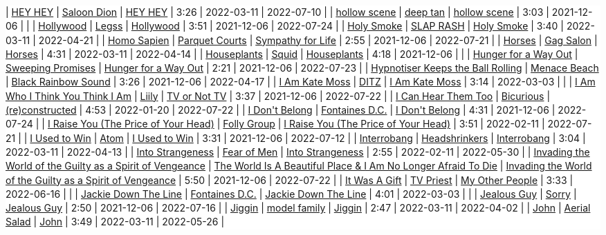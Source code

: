 | [HEY HEY](https://open.spotify.com/track/7FNp8GWvT5Y0fg93c0fgkG) | [Saloon Dion](https://open.spotify.com/artist/5jyDRjrVTg2M6uHOQF5MhU) | [HEY HEY](https://open.spotify.com/album/0ddhsC5Bvt2ifpngs2p24c) | 3:26 | 2022-03-11 | 2022-07-10 |
| [hollow scene](https://open.spotify.com/track/3yZZhCSCVioLeUVPKs9mLI) | [deep tan](https://open.spotify.com/artist/019NHPyN9SM5PRiEWs4X8D) | [hollow scene](https://open.spotify.com/album/6s5a4fG731JST484ZAsl5m) | 3:03 | 2021-12-06 |  |
| [Hollywood](https://open.spotify.com/track/7nhHhAK4luQGM6yxIAZcF4) | [Legss](https://open.spotify.com/artist/6qSC5s99fwbkvyWzRqws4F) | [Hollywood](https://open.spotify.com/album/5HBRejbP2IlsqHNQDQb2oy) | 3:51 | 2021-12-06 | 2022-07-24 |
| [Holy Smoke](https://open.spotify.com/track/3h1pKCq82AzewJHdJisElO) | [SLAP RASH](https://open.spotify.com/artist/5QHruUgCAsZJ9SfzvcoogM) | [Holy Smoke](https://open.spotify.com/album/1nayzHyYXMdlJFX9bMqnMr) | 3:40 | 2022-03-11 | 2022-04-21 |
| [Homo Sapien](https://open.spotify.com/track/4mflFeaji6SfBoJUaLuozF) | [Parquet Courts](https://open.spotify.com/artist/23NIwARd4vPbxt3wwNnJ6k) | [Sympathy for Life](https://open.spotify.com/album/3pimNTNgv34WFrdooDB0TT) | 2:55 | 2021-12-06 | 2022-07-21 |
| [Horses](https://open.spotify.com/track/3FGdZPyBYvPVMen9m28Ula) | [Gag Salon](https://open.spotify.com/artist/2C3DYfvpYvOATMSMWL6lat) | [Horses](https://open.spotify.com/album/2WjI0m3MbKcBZciRqpiUZy) | 4:31 | 2022-03-11 | 2022-04-14 |
| [Houseplants](https://open.spotify.com/track/3Q1Q4dftyBYbcCa0YFIhUD) | [Squid](https://open.spotify.com/artist/685XjGzGztyivfR3fAjoxo) | [Houseplants](https://open.spotify.com/album/2KYm30pFBJI0fwpCGcth3t) | 4:18 | 2021-12-06 |  |
| [Hunger for a Way Out](https://open.spotify.com/track/4bXsXIRPbTk783vfyA2oRe) | [Sweeping Promises](https://open.spotify.com/artist/5k9qBHdkzsibPmFJp1XIAt) | [Hunger for a Way Out](https://open.spotify.com/album/0Cwh78WfxUMb1P8a7tIxYm) | 2:21 | 2021-12-06 | 2022-07-23 |
| [Hypnotiser Keeps the Ball Rolling](https://open.spotify.com/track/1gwv8PNoS7XjH6pTm9jgX4) | [Menace Beach](https://open.spotify.com/artist/4hJq1LJCscaxZrVgwA0LY1) | [Black Rainbow Sound](https://open.spotify.com/album/63zDPEicQHstOg7cUH17S5) | 3:26 | 2021-12-06 | 2022-04-17 |
| [I Am Kate Moss](https://open.spotify.com/track/0FfZqUBiv9YAzlUko2XzDY) | [DITZ](https://open.spotify.com/artist/3oSKgWx1dqjhidhnhpGbfJ) | [I Am Kate Moss](https://open.spotify.com/album/7E5SNH3yuDZlJezLvqMCwH) | 3:14 | 2022-03-03 |  |
| [I Am Who I Think You Think I Am](https://open.spotify.com/track/6iVx4fErgszaoelTjTU4G0) | [Liily](https://open.spotify.com/artist/2asx6eXv9qzj5rA0ESrdO3) | [TV or Not TV](https://open.spotify.com/album/3EBzedKTSdxOxHX8VPb9G6) | 3:37 | 2021-12-06 | 2022-07-22 |
| [I Can Hear Them Too](https://open.spotify.com/track/7m0rOGURLsQ8hWeKVn9SB3) | [Bicurious](https://open.spotify.com/artist/3hg0uAz0P2tHrvqqHU4zzh) | [\(re\)constructed](https://open.spotify.com/album/6kNCgRGfMzTSm26IUaEr9J) | 4:53 | 2022-01-20 | 2022-07-22 |
| [I Don't Belong](https://open.spotify.com/track/5cROm5vS1sK0gM3NQL5Gr6) | [Fontaines D.C.](https://open.spotify.com/artist/3SXwqSqAoBz9WCI9PDQzY6) | [I Don't Belong](https://open.spotify.com/album/4No1gKG4RlwBZEShVdOwUW) | 4:31 | 2021-12-06 | 2022-07-24 |
| [I Raise You \(The Price of Your Head\)](https://open.spotify.com/track/302te1PaXydwxxX6aIjkhn) | [Folly Group](https://open.spotify.com/artist/39RnqcMpFSK4e7tbODSsaP) | [I Raise You \(The Price of Your Head\)](https://open.spotify.com/album/0KGJSvayWmKlbQW49bZQIt) | 3:51 | 2022-02-11 | 2022-07-21 |
| [I Used to Win](https://open.spotify.com/track/5CTBH6Lg2BASDWMt9EqhBl) | [Atom](https://open.spotify.com/artist/6Rt03B0lMv0Hl5IfgRYREU) | [I Used to Win](https://open.spotify.com/album/7yzqw2U0D1tDVNRd5AXlLi) | 3:31 | 2021-12-06 | 2022-07-12 |
| [Interrobang](https://open.spotify.com/track/78k9m5NAmexhRCHDlyqLr0) | [Headshrinkers](https://open.spotify.com/artist/4m073FqMiZ81NIcsfvrDLt) | [Interrobang](https://open.spotify.com/album/6dAjqEF01vfxMUACNYvyU8) | 3:04 | 2022-03-11 | 2022-04-13 |
| [Into Strangeness](https://open.spotify.com/track/5t8AS8Q4Kz2JyzLrQESdth) | [Fear of Men](https://open.spotify.com/artist/0CRpYpI1sFle7hwVWdLOEd) | [Into Strangeness](https://open.spotify.com/album/7jJm499J2BSVNrvJCvSqg8) | 2:55 | 2022-02-11 | 2022-05-30 |
| [Invading the World of the Guilty as a Spirit of Vengeance](https://open.spotify.com/track/3AgbLyU5SYYnRuupVUOzVX) | [The World Is A Beautiful Place & I Am No Longer Afraid To Die](https://open.spotify.com/artist/5bCNJ1ICzdnzK0yoCIP2Ip) | [Invading the World of the Guilty as a Spirit of Vengeance](https://open.spotify.com/album/18JdBks3zqAR2ohBFdGym8) | 5:50 | 2021-12-06 | 2022-07-22 |
| [It Was A Gift](https://open.spotify.com/track/4dm7wiTdyLxf2zUSuUuN7G) | [TV Priest](https://open.spotify.com/artist/61ujMGJVHgF9LPrIZw4MaI) | [My Other People](https://open.spotify.com/album/6O8ZBxH4IMh214XoMPMVfR) | 3:33 | 2022-06-16 |  |
| [Jackie Down The Line](https://open.spotify.com/track/6FDrld0oPlhhRKItogchWo) | [Fontaines D.C.](https://open.spotify.com/artist/3SXwqSqAoBz9WCI9PDQzY6) | [Jackie Down The Line](https://open.spotify.com/album/194s8X2fl22otVaRdWSm9Q) | 4:01 | 2022-03-03 |  |
| [Jealous Guy](https://open.spotify.com/track/09Rsulol5FHgiNDGELGVG6) | [Sorry](https://open.spotify.com/artist/5eUda4BaWhUQWWJiP1ml5v) | [Jealous Guy](https://open.spotify.com/album/3cApHYpAFwXfBe70AvhbGW) | 2:50 | 2021-12-06 | 2022-07-16 |
| [Jiggin](https://open.spotify.com/track/1oQ4Is2cKDRfOVRkVnFrM4) | [model family](https://open.spotify.com/artist/4gLCSx1iKSbgo0laPI4sR0) | [Jiggin](https://open.spotify.com/album/6TyI2akJTKTCgnIXHDe0fa) | 2:47 | 2022-03-11 | 2022-04-02 |
| [John](https://open.spotify.com/track/7q71KcdrCyhUzSqr7iGY9P) | [Aerial Salad](https://open.spotify.com/artist/7eq7Gy7wawqSKSYMiN4m3e) | [John](https://open.spotify.com/album/2dg0rUmIVc3bPFUWzxuBlJ) | 3:49 | 2022-03-11 | 2022-05-26 |